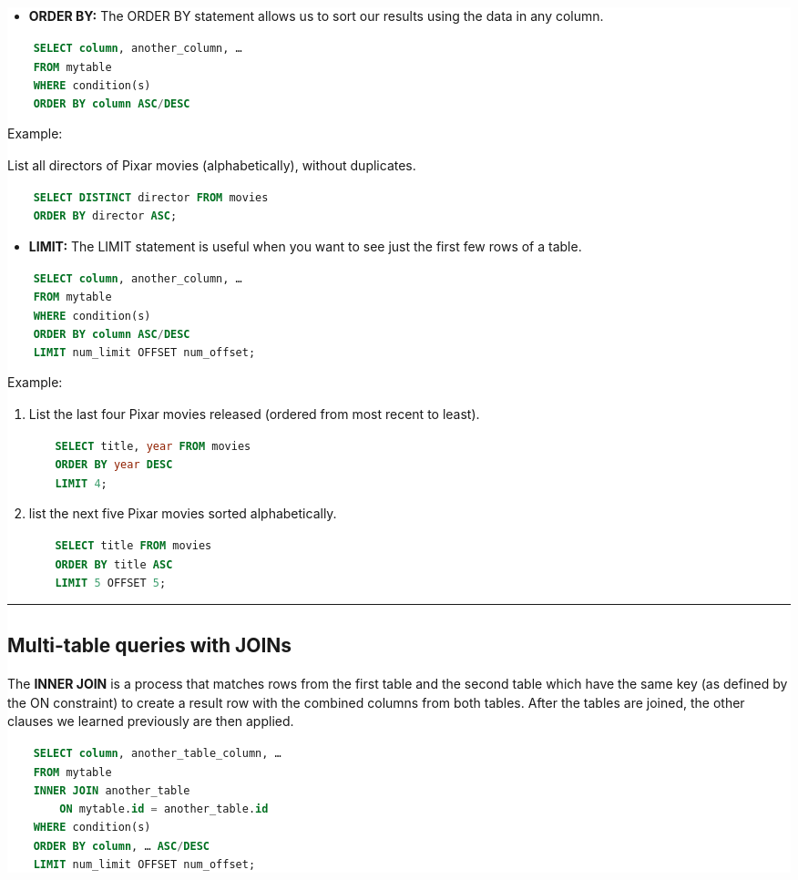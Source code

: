 - **ORDER BY:** The ORDER BY statement allows us to sort our results using the data in any column.

```SQL
    SELECT column, another_column, …
    FROM mytable
    WHERE condition(s)
    ORDER BY column ASC/DESC
```

Example:

List all directors of Pixar movies (alphabetically), without duplicates.

```SQL
    SELECT DISTINCT director FROM movies
    ORDER BY director ASC;
```

- **LIMIT:** The LIMIT statement is useful when you want to see just the first few rows of a table.

```SQL
    SELECT column, another_column, …
    FROM mytable
    WHERE condition(s)
    ORDER BY column ASC/DESC
    LIMIT num_limit OFFSET num_offset;
```

Example:

1. List the last four Pixar movies released (ordered from most recent to least).

    ```SQL
        SELECT title, year FROM movies
        ORDER BY year DESC
        LIMIT 4;
    ```

2. list the next five Pixar movies sorted alphabetically.

    ```SQL
        SELECT title FROM movies
        ORDER BY title ASC
        LIMIT 5 OFFSET 5;
    ```

***

## Multi-table queries with JOINs

The **INNER JOIN** is a process that matches rows from the first table and the second table which have the same key (as defined by the ON constraint) to create a result row with the combined columns from both tables. After the tables are joined, the other clauses we learned previously are then applied.

```SQL
    SELECT column, another_table_column, …
    FROM mytable
    INNER JOIN another_table 
        ON mytable.id = another_table.id
    WHERE condition(s)
    ORDER BY column, … ASC/DESC
    LIMIT num_limit OFFSET num_offset;
```
